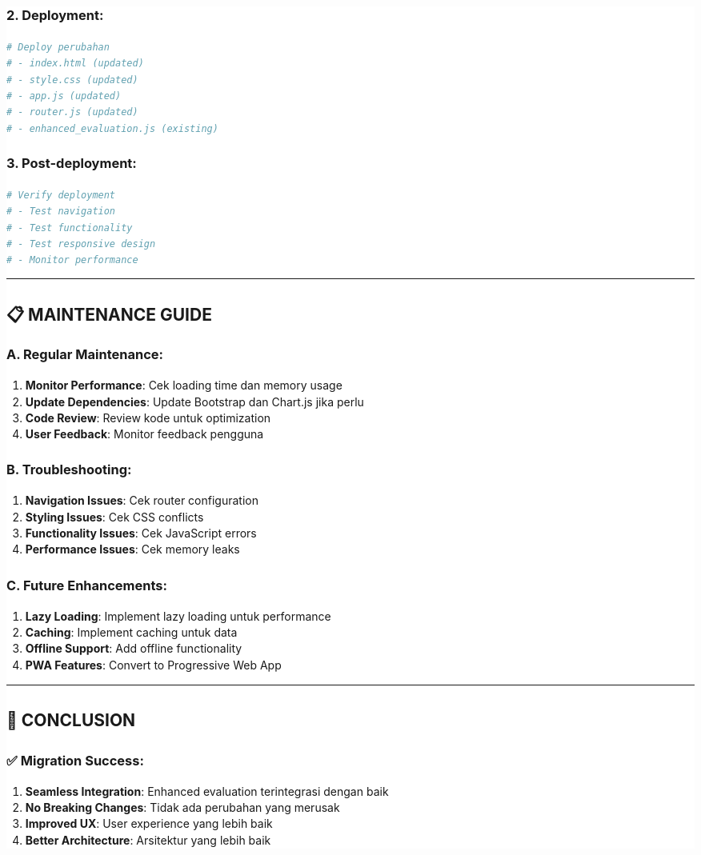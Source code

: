 ### **2. Deployment:**
```bash
# Deploy perubahan
# - index.html (updated)
# - style.css (updated)
# - app.js (updated)
# - router.js (updated)
# - enhanced_evaluation.js (existing)
```

### **3. Post-deployment:**
```bash
# Verify deployment
# - Test navigation
# - Test functionality
# - Test responsive design
# - Monitor performance
```

---

## 📋 **MAINTENANCE GUIDE**

### **A. Regular Maintenance:**
1. **Monitor Performance**: Cek loading time dan memory usage
2. **Update Dependencies**: Update Bootstrap dan Chart.js jika perlu
3. **Code Review**: Review kode untuk optimization
4. **User Feedback**: Monitor feedback pengguna

### **B. Troubleshooting:**
1. **Navigation Issues**: Cek router configuration
2. **Styling Issues**: Cek CSS conflicts
3. **Functionality Issues**: Cek JavaScript errors
4. **Performance Issues**: Cek memory leaks

### **C. Future Enhancements:**
1. **Lazy Loading**: Implement lazy loading untuk performance
2. **Caching**: Implement caching untuk data
3. **Offline Support**: Add offline functionality
4. **PWA Features**: Convert to Progressive Web App

---

## 🎯 **CONCLUSION**

### **✅ Migration Success:**
1. **Seamless Integration**: Enhanced evaluation terintegrasi dengan baik
2. **No Breaking Changes**: Tidak ada perubahan yang merusak
3. **Improved UX**: User experience yang lebih baik
4. **Better Architecture**: Arsitektur yang lebih baik
